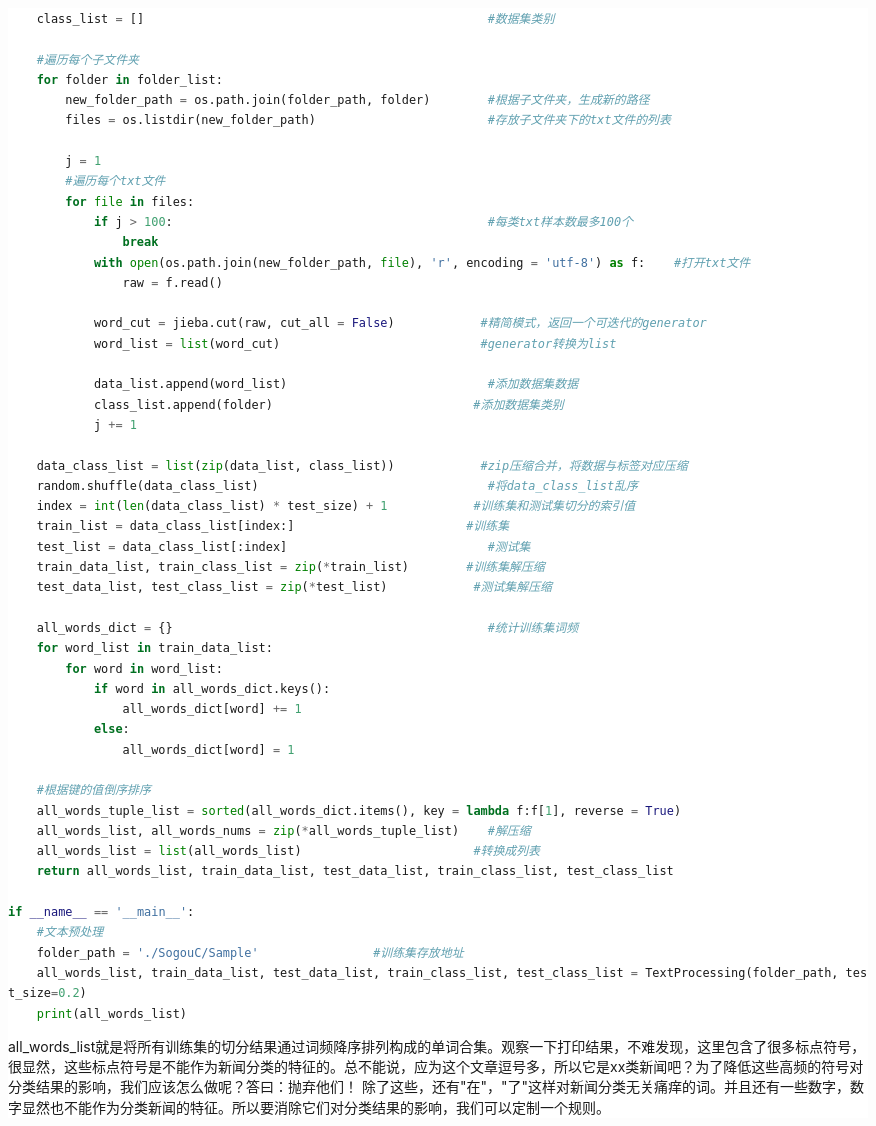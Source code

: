 ```python
    class_list = []                                                #数据集类别

    #遍历每个子文件夹
    for folder in folder_list:
        new_folder_path = os.path.join(folder_path, folder)        #根据子文件夹，生成新的路径
        files = os.listdir(new_folder_path)                        #存放子文件夹下的txt文件的列表

        j = 1
        #遍历每个txt文件
        for file in files:
            if j > 100:                                            #每类txt样本数最多100个
                break
            with open(os.path.join(new_folder_path, file), 'r', encoding = 'utf-8') as f:    #打开txt文件
                raw = f.read()

            word_cut = jieba.cut(raw, cut_all = False)            #精简模式，返回一个可迭代的generator
            word_list = list(word_cut)                            #generator转换为list

            data_list.append(word_list)                            #添加数据集数据
            class_list.append(folder)                            #添加数据集类别
            j += 1

    data_class_list = list(zip(data_list, class_list))            #zip压缩合并，将数据与标签对应压缩
    random.shuffle(data_class_list)                                #将data_class_list乱序
    index = int(len(data_class_list) * test_size) + 1            #训练集和测试集切分的索引值
    train_list = data_class_list[index:]                        #训练集
    test_list = data_class_list[:index]                            #测试集
    train_data_list, train_class_list = zip(*train_list)        #训练集解压缩
    test_data_list, test_class_list = zip(*test_list)            #测试集解压缩

    all_words_dict = {}                                            #统计训练集词频
    for word_list in train_data_list:
        for word in word_list:
            if word in all_words_dict.keys():
                all_words_dict[word] += 1
            else:
                all_words_dict[word] = 1

    #根据键的值倒序排序
    all_words_tuple_list = sorted(all_words_dict.items(), key = lambda f:f[1], reverse = True)
    all_words_list, all_words_nums = zip(*all_words_tuple_list)    #解压缩
    all_words_list = list(all_words_list)                        #转换成列表
    return all_words_list, train_data_list, test_data_list, train_class_list, test_class_list

if __name__ == '__main__':
    #文本预处理
    folder_path = './SogouC/Sample'                #训练集存放地址
    all_words_list, train_data_list, test_data_list, train_class_list, test_class_list = TextProcessing(folder_path, test_size=0.2)
    print(all_words_list)
```
all_words_list就是将所有训练集的切分结果通过词频降序排列构成的单词合集。观察一下打印结果，不难发现，这里包含了很多标点符号，很显然，这些标点符号是不能作为新闻分类的特征的。总不能说，应为这个文章逗号多，所以它是xx类新闻吧？为了降低这些高频的符号对分类结果的影响，我们应该怎么做呢？答曰：抛弃他们！ 除了这些，还有"在"，"了"这样对新闻分类无关痛痒的词。并且还有一些数字，数字显然也不能作为分类新闻的特征。所以要消除它们对分类结果的影响，我们可以定制一个规则。
